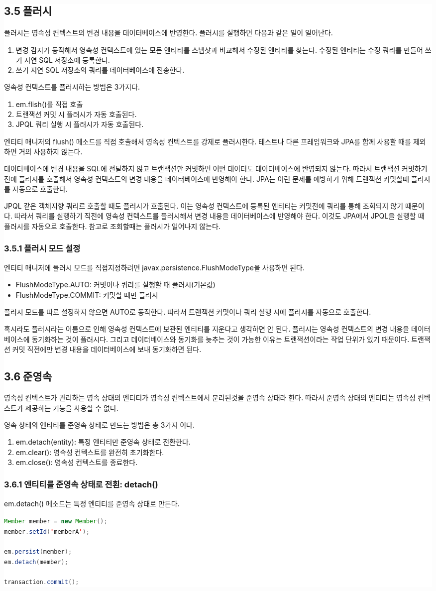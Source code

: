 ## 3.5 플러시

플러시는 영속성 컨텍스트의 변경 내용을 데이터베이스에 반영한다. 플러시를 실행하면 다음과 같은 일이 일어난다.

1. 변경 감지가 동작해서 영속성 컨텍스트에 있는 모든 엔티티를 스냅샷과 비교해서 수정된 엔티티를 찾는다. 수정된 엔티티는 수정 쿼리를 만들어 쓰기 지연 SQL 저장소에 등록한다.
2. 쓰기 지연 SQL 저장소의 쿼리를 데이터베이스에 전송한다.

영속성 컨텍스트를 플러시하는 방법은 3가지다.

1. em.flish()를 직접 호출
2. 트랜잭션 커밋 시 플러시가 자동 호출된다.
3. JPQL 쿼리 실행 시 플러시가 자동 호출된다.

엔티티 매니저의 flush() 메소드를 직접 호출해서 영속성 컨텍스트를 강제로 플러시한다. 테스트나 다른 프레임워크와 JPA를 함께 사용할 때를 제외하면 거의 사용하지 않는다.

데이터베이스에 변경 내용을 SQL에 전달하지 않고 트랜잭션만 커밋하면 어떤 데이터도 데이터베이스에 반영되지 않는다. 따라서 트랜잭션 커밋하기 전에 플러시를 호출해서 영속성 컨텍스트의 변경 내용을 데이터베이스에 반영해야 한다. JPA는 이런 문제를 예방하기 위해 트랜잭션 커밋할때 플러시를 자동으로 호출한다.

JPQL 같은 객체지향 쿼리르 호출할 때도 플러시가 호출된다. 이는 영속성 컨텍스트에 등록된 엔티티는 커밋전에 쿼리를 통해 조회되지 않기 때문이다. 따라서 쿼리를 실행하기 직전에 영속성 컨텍스트를 플러시해서 변경 내용을 데이터베이스에 반영해야 한다. 이것도 JPA에서 JPQL을 실행할 때 플러시를 자동으로 호출한다. 참고로 조회할때는 플러시가 일어나지 않는다.

### 3.5.1 플러시 모드 설정

엔티티 매니저에 플러시 모드를 직접지정하려면 javax.persistence.FlushModeType을 사용하면 된다.

* FlushModeType.AUTO: 커밋이나 쿼리를 실행할 때 플러시(기본값)
* FlushModeType.COMMIT: 커밋할 때만 플러시

플러시 모드를 따로 설정하지 않으면 AUTO로 동작한다. 따라서 트랜잭션 커밋이나 쿼리 실행 시에 플러시를 자동으로 호출한다.

혹시라도 플러시라는 이름으로 인해 영속성 컨텍스트에 보관된 엔티티를 지운다고 생각하면 안 된다. 플러시는 영속성 컨텍스트의 변경 내용을 데이터베이스에 동기화하는 것이 플러시다. 그리고 데이터베이스와 동기화를 늦추는 것이 가능한 이유는 트랜잭션이라는 작업 단위가 있기 때문이다. 트랜잭션 커밋 직전에만 변경 내용을 데이터베이스에 보내 동기화하면 된다.

## 3.6 준영속

영속성 컨텍스트가 관리하는 영속 상태의 엔티티가 영속성 컨텍스트에서 분리된것을 준영속 상태라 한다. 따라서 준영속 상태의 엔티티는 영속성 컨텍스트가 제공하는 기능을 사용할 수 없다.

영속 상태의 엔티티를 준영속 상태로 만드는 방법은 총 3가지 이다.

1. em.detach(entity): 특정 엔티티만 준영속 상태로 전환한다.
2. em.clear(): 영속성 컨텍스트를 완전히 초기화한다.
3. em.close(): 영속성 컨텍스트를 종료한다.

### 3.6.1 엔티티를 준영속 상태로 전횐: detach()

em.detach() 메소드는 특정 엔티티를 준영속 상태로 만든다.

```java
Member member = new Member();
member.setId('memberA');

em.persist(member);
em.detach(member);

transaction.commit();
```
